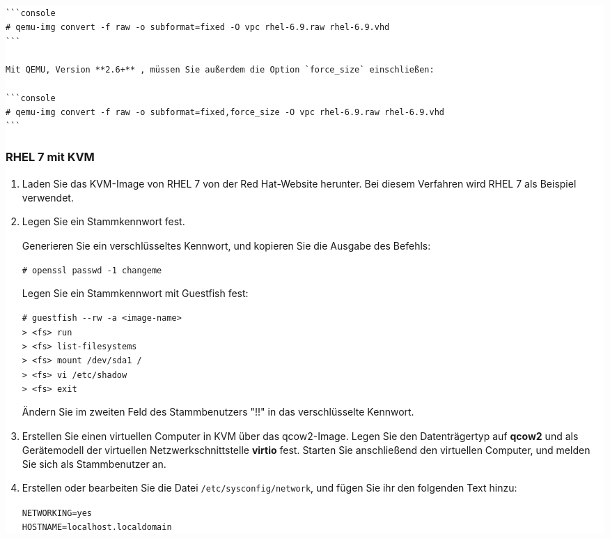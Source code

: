    ```console
    # qemu-img convert -f raw -o subformat=fixed -O vpc rhel-6.9.raw rhel-6.9.vhd
    ```

    Mit QEMU, Version **2.6+** , müssen Sie außerdem die Option `force_size` einschließen:

    ```console
    # qemu-img convert -f raw -o subformat=fixed,force_size -O vpc rhel-6.9.raw rhel-6.9.vhd
    ```

        
### <a name="rhel-7-using-kvm"></a>RHEL 7 mit KVM

1. Laden Sie das KVM-Image von RHEL 7 von der Red Hat-Website herunter. Bei diesem Verfahren wird RHEL 7 als Beispiel verwendet.

1. Legen Sie ein Stammkennwort fest.

    Generieren Sie ein verschlüsseltes Kennwort, und kopieren Sie die Ausgabe des Befehls:

    ```console
    # openssl passwd -1 changeme
    ```

    Legen Sie ein Stammkennwort mit Guestfish fest:

    ```console
    # guestfish --rw -a <image-name>
    > <fs> run
    > <fs> list-filesystems
    > <fs> mount /dev/sda1 /
    > <fs> vi /etc/shadow
    > <fs> exit
    ```

   Ändern Sie im zweiten Feld des Stammbenutzers "!!" in das verschlüsselte Kennwort.

1. Erstellen Sie einen virtuellen Computer in KVM über das qcow2-Image. Legen Sie den Datenträgertyp auf **qcow2** und als Gerätemodell der virtuellen Netzwerkschnittstelle **virtio** fest. Starten Sie anschließend den virtuellen Computer, und melden Sie sich als Stammbenutzer an.

1. Erstellen oder bearbeiten Sie die Datei `/etc/sysconfig/network`, und fügen Sie ihr den folgenden Text hinzu:

    ```config
    NETWORKING=yes
    HOSTNAME=localhost.localdomain
    ```
